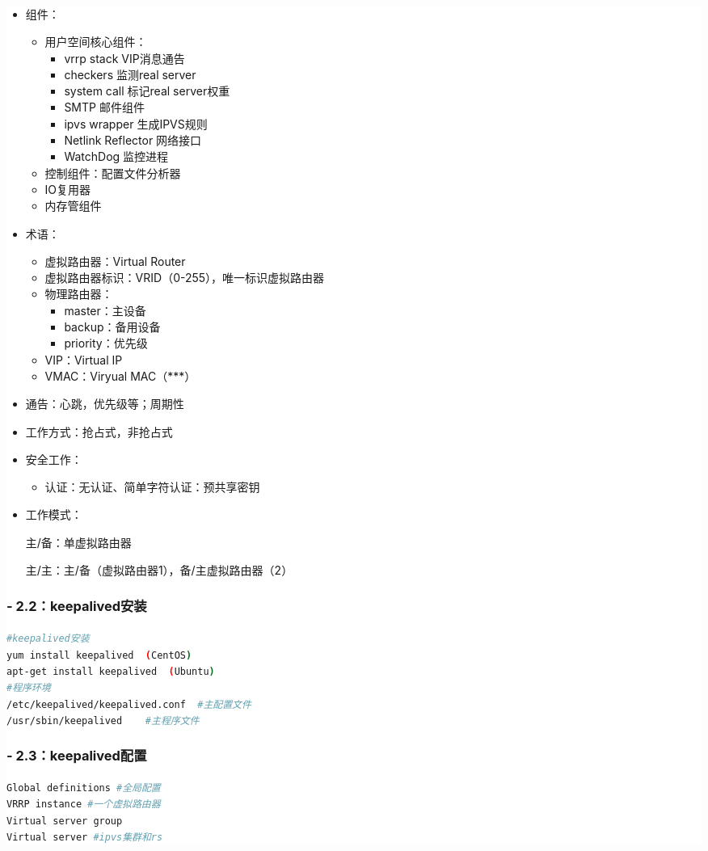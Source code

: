 - 组件：

  - 用户空间核心组件：
    - vrrp stack	VIP消息通告
    - checkers      监测real server
    - system call    标记real server权重
    - SMTP  邮件组件
    - ipvs wrapper   生成IPVS规则
    - Netlink Reflector   网络接口
    - WatchDog  监控进程
  - 控制组件：配置文件分析器
  - IO复用器
  - 内存管组件

- 术语：

  - 虚拟路由器：Virtual Router
  - 虚拟路由器标识：VRID（0-255），唯一标识虚拟路由器
  - 物理路由器：
    - master：主设备
    - backup：备用设备
    - priority：优先级
  - VIP：Virtual IP
  - VMAC：Viryual MAC（***）

- 通告：心跳，优先级等；周期性

- 工作方式：抢占式，非抢占式

- 安全工作：

  - 认证：无认证、简单字符认证：预共享密钥

- 工作模式：

  主/备：单虚拟路由器

  主/主：主/备（虚拟路由器1），备/主虚拟路由器（2）

### - 2.2：keepalived安装

```bash
#keepalived安装
yum install keepalived  (CentOS)
apt-get install keepalived  (Ubuntu)
#程序环境
/etc/keepalived/keepalived.conf  #主配置文件
/usr/sbin/keepalived    #主程序文件
```

### - 2.3：keepalived配置

```bash
Global definitions #全局配置
VRRP instance #一个虚拟路由器
Virtual server group 
Virtual server #ipvs集群和rs
```
